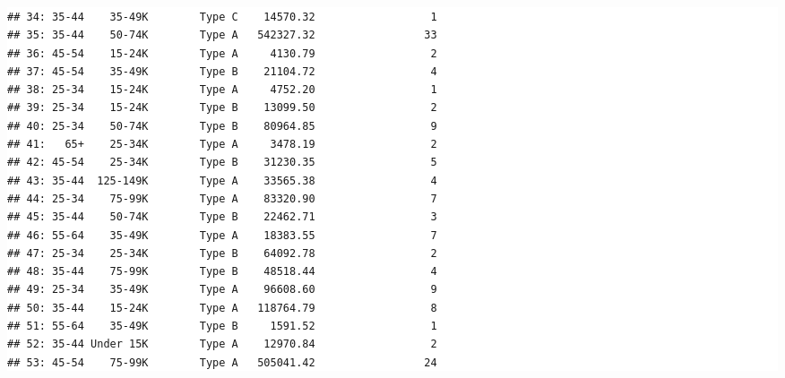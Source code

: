     ## 34: 35-44    35-49K        Type C    14570.32                  1
    ## 35: 35-44    50-74K        Type A   542327.32                 33
    ## 36: 45-54    15-24K        Type A     4130.79                  2
    ## 37: 45-54    35-49K        Type B    21104.72                  4
    ## 38: 25-34    15-24K        Type A     4752.20                  1
    ## 39: 25-34    15-24K        Type B    13099.50                  2
    ## 40: 25-34    50-74K        Type B    80964.85                  9
    ## 41:   65+    25-34K        Type A     3478.19                  2
    ## 42: 45-54    25-34K        Type B    31230.35                  5
    ## 43: 35-44  125-149K        Type A    33565.38                  4
    ## 44: 25-34    75-99K        Type A    83320.90                  7
    ## 45: 35-44    50-74K        Type B    22462.71                  3
    ## 46: 55-64    35-49K        Type A    18383.55                  7
    ## 47: 25-34    25-34K        Type B    64092.78                  2
    ## 48: 35-44    75-99K        Type B    48518.44                  4
    ## 49: 25-34    35-49K        Type A    96608.60                  9
    ## 50: 35-44    15-24K        Type A   118764.79                  8
    ## 51: 55-64    35-49K        Type B     1591.52                  1
    ## 52: 35-44 Under 15K        Type A    12970.84                  2
    ## 53: 45-54    75-99K        Type A   505041.42                 24